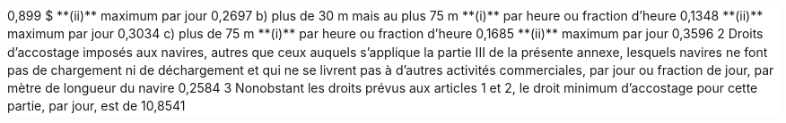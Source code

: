 </td>
<td>0,899 $</td>
</tr>
<tr>
<td>**(ii)** maximum par jour 

</td>
<td>0,2697</td>
</tr>
<tr>
<td>b) plus de 30 m mais au plus 75 m</td>
<td></td>
</tr>
<tr>
<td>**(i)** par heure ou fraction d’heure 

</td>
<td>0,1348</td>
</tr>
<tr>
<td>**(ii)** maximum par jour 

</td>
<td>0,3034</td>
</tr>
<tr>
<td>c) plus de 75 m</td>
<td></td>
</tr>
<tr>
<td>**(i)** par heure ou fraction d’heure 

</td>
<td>0,1685</td>
</tr>
<tr>
<td>**(ii)** maximum par jour 

</td>
<td>0,3596</td>
</tr>
<tr>
<td>2</td>
<td>Droits d’accostage imposés aux navires, autres que ceux auquels s’applique la partie III de la présente annexe, lesquels navires ne font pas de chargement ni de déchargement et qui ne se livrent pas à d’autres activités commerciales, par jour ou fraction de jour, par mètre de longueur du navire </td>
<td>0,2584</td>
</tr>
<tr>
<td>3</td>
<td>Nonobstant les droits prévus aux articles 1 et 2, le droit minimum d’accostage pour cette partie, par jour, est de </td>
<td>10,8541</td>
</tr>
</table>

